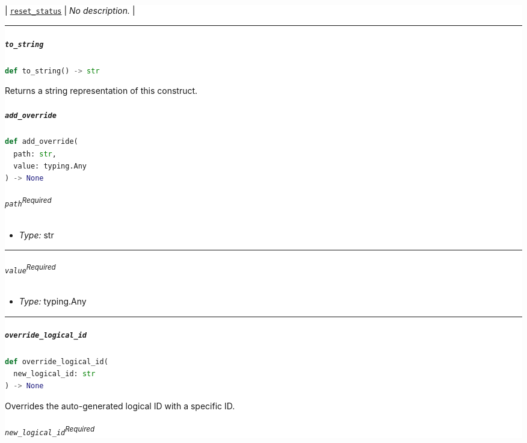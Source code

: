 | <code><a href="#@cdktf/provider-opentelekomcloud.identityProvider.IdentityProvider.resetStatus">reset_status</a></code> | *No description.* |

---

##### `to_string` <a name="to_string" id="@cdktf/provider-opentelekomcloud.identityProvider.IdentityProvider.toString"></a>

```python
def to_string() -> str
```

Returns a string representation of this construct.

##### `add_override` <a name="add_override" id="@cdktf/provider-opentelekomcloud.identityProvider.IdentityProvider.addOverride"></a>

```python
def add_override(
  path: str,
  value: typing.Any
) -> None
```

###### `path`<sup>Required</sup> <a name="path" id="@cdktf/provider-opentelekomcloud.identityProvider.IdentityProvider.addOverride.parameter.path"></a>

- *Type:* str

---

###### `value`<sup>Required</sup> <a name="value" id="@cdktf/provider-opentelekomcloud.identityProvider.IdentityProvider.addOverride.parameter.value"></a>

- *Type:* typing.Any

---

##### `override_logical_id` <a name="override_logical_id" id="@cdktf/provider-opentelekomcloud.identityProvider.IdentityProvider.overrideLogicalId"></a>

```python
def override_logical_id(
  new_logical_id: str
) -> None
```

Overrides the auto-generated logical ID with a specific ID.

###### `new_logical_id`<sup>Required</sup> <a name="new_logical_id" id="@cdktf/provider-opentelekomcloud.identityProvider.IdentityProvider.overrideLogicalId.parameter.newLogicalId"></a>

